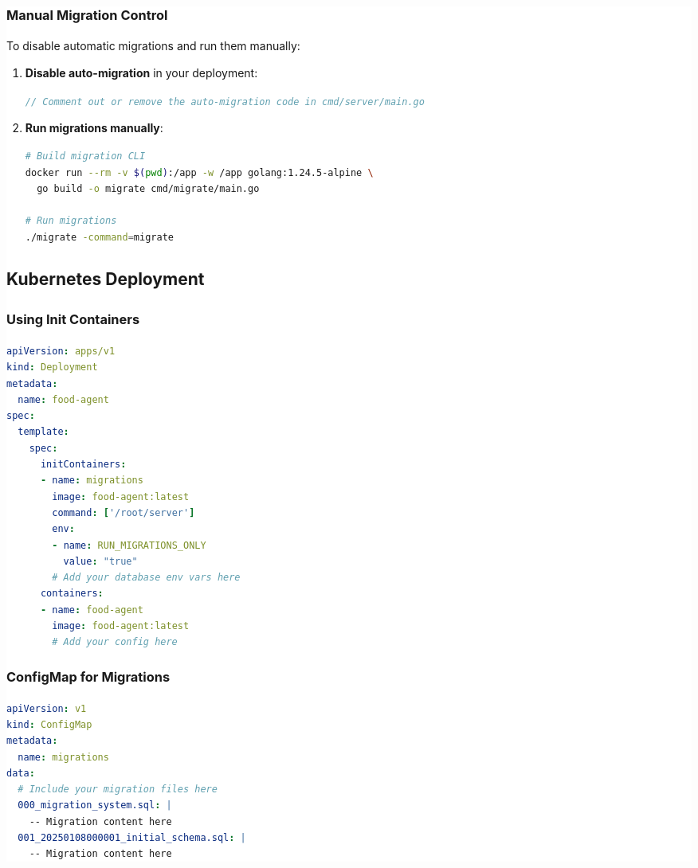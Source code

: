 ### Manual Migration Control
To disable automatic migrations and run them manually:

1. **Disable auto-migration** in your deployment:
   ```go
   // Comment out or remove the auto-migration code in cmd/server/main.go
   ```

2. **Run migrations manually**:
   ```bash
   # Build migration CLI
   docker run --rm -v $(pwd):/app -w /app golang:1.24.5-alpine \
     go build -o migrate cmd/migrate/main.go
   
   # Run migrations
   ./migrate -command=migrate
   ```

## Kubernetes Deployment

### Using Init Containers
```yaml
apiVersion: apps/v1
kind: Deployment
metadata:
  name: food-agent
spec:
  template:
    spec:
      initContainers:
      - name: migrations
        image: food-agent:latest
        command: ['/root/server']
        env:
        - name: RUN_MIGRATIONS_ONLY
          value: "true"
        # Add your database env vars here
      containers:
      - name: food-agent
        image: food-agent:latest
        # Add your config here
```

### ConfigMap for Migrations
```yaml
apiVersion: v1
kind: ConfigMap
metadata:
  name: migrations
data:
  # Include your migration files here
  000_migration_system.sql: |
    -- Migration content here
  001_20250108000001_initial_schema.sql: |
    -- Migration content here
```
